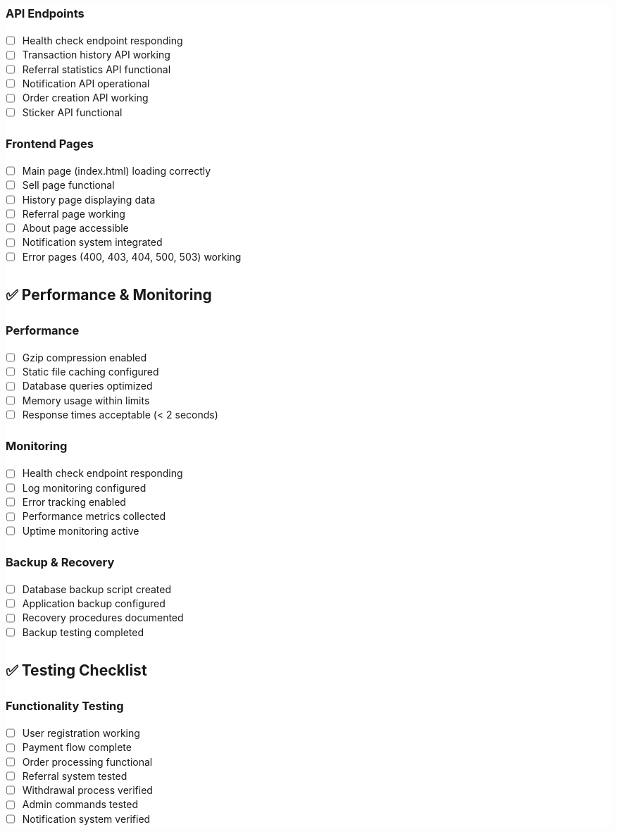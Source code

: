 ### API Endpoints
- [ ] Health check endpoint responding
- [ ] Transaction history API working
- [ ] Referral statistics API functional
- [ ] Notification API operational
- [ ] Order creation API working
- [ ] Sticker API functional

### Frontend Pages
- [ ] Main page (index.html) loading correctly
- [ ] Sell page functional
- [ ] History page displaying data
- [ ] Referral page working
- [ ] About page accessible
- [ ] Notification system integrated
- [ ] Error pages (400, 403, 404, 500, 503) working

## ✅ Performance & Monitoring

### Performance
- [ ] Gzip compression enabled
- [ ] Static file caching configured
- [ ] Database queries optimized
- [ ] Memory usage within limits
- [ ] Response times acceptable (< 2 seconds)

### Monitoring
- [ ] Health check endpoint responding
- [ ] Log monitoring configured
- [ ] Error tracking enabled
- [ ] Performance metrics collected
- [ ] Uptime monitoring active

### Backup & Recovery
- [ ] Database backup script created
- [ ] Application backup configured
- [ ] Recovery procedures documented
- [ ] Backup testing completed

## ✅ Testing Checklist

### Functionality Testing
- [ ] User registration working
- [ ] Payment flow complete
- [ ] Order processing functional
- [ ] Referral system tested
- [ ] Withdrawal process verified
- [ ] Admin commands tested
- [ ] Notification system verified
